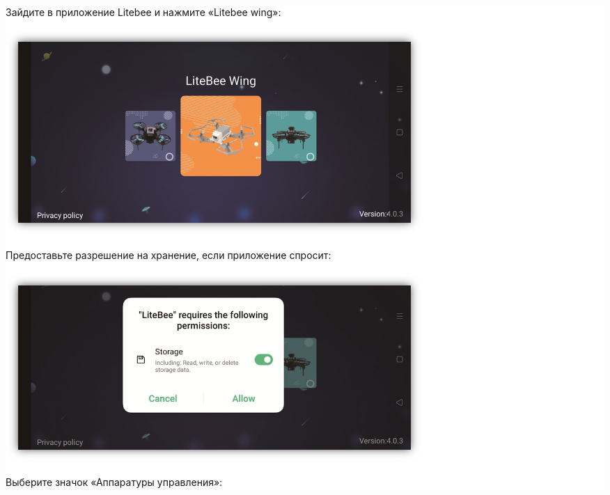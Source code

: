 Зайдите в приложение Litebee и нажмите «Litebee wing»:

<img src="../assets/assembling_drone3_1/7/4.png" width=600 class="zoom border center">

Предоставьте разрешение на хранение, если приложение спросит:

<img src="../assets/assembling_drone3_1/7/5.png" width=600 class="zoom border center">

Выберите значок «Аппаратуры управления»:
